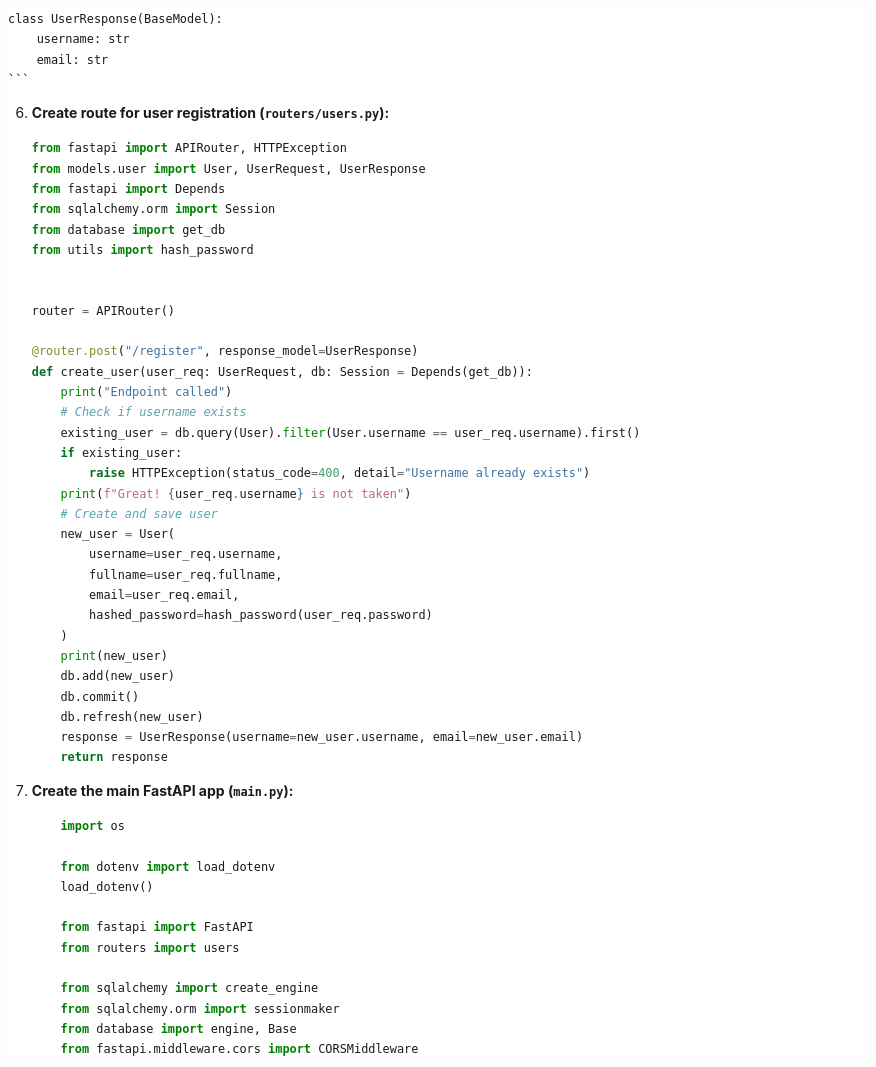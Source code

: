     class UserResponse(BaseModel):
        username: str
        email: str 
    ```

6. **Create route for user registration (`routers/users.py`):**

    ```python
    from fastapi import APIRouter, HTTPException
    from models.user import User, UserRequest, UserResponse
    from fastapi import Depends
    from sqlalchemy.orm import Session
    from database import get_db
    from utils import hash_password 


    router = APIRouter()

    @router.post("/register", response_model=UserResponse)
    def create_user(user_req: UserRequest, db: Session = Depends(get_db)):
        print("Endpoint called")
        # Check if username exists
        existing_user = db.query(User).filter(User.username == user_req.username).first()
        if existing_user:
            raise HTTPException(status_code=400, detail="Username already exists")
        print(f"Great! {user_req.username} is not taken")
        # Create and save user
        new_user = User(
            username=user_req.username,
            fullname=user_req.fullname,
            email=user_req.email,
            hashed_password=hash_password(user_req.password)
        )
        print(new_user)
        db.add(new_user)
        db.commit()
        db.refresh(new_user)
        response = UserResponse(username=new_user.username, email=new_user.email)
        return response
    ```

7. **Create the main FastAPI app (`main.py`):**
    ```python
        import os

        from dotenv import load_dotenv
        load_dotenv()

        from fastapi import FastAPI
        from routers import users

        from sqlalchemy import create_engine
        from sqlalchemy.orm import sessionmaker
        from database import engine, Base
        from fastapi.middleware.cors import CORSMiddleware
